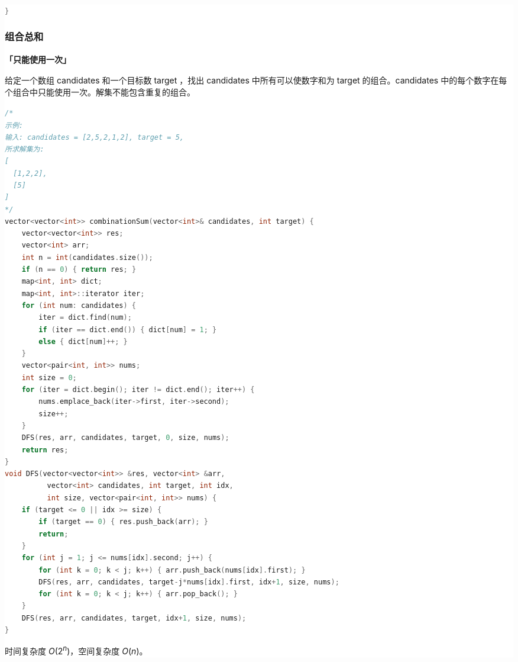 ```cpp
}
```

### 组合总和
**「只能使用一次」**

给定一个数组 candidates 和一个目标数 target ，找出 candidates 中所有可以使数字和为 target 的组合。candidates 中的每个数字在每个组合中只能使用一次。解集不能包含重复的组合。 


```cpp
/*
示例:
输入: candidates = [2,5,2,1,2], target = 5,
所求解集为:
[
  [1,2,2],
  [5]
]
*/
vector<vector<int>> combinationSum(vector<int>& candidates, int target) {
    vector<vector<int>> res;
    vector<int> arr;
    int n = int(candidates.size());
    if (n == 0) { return res; }
    map<int, int> dict;
    map<int, int>::iterator iter;
    for (int num: candidates) {
        iter = dict.find(num);
        if (iter == dict.end()) { dict[num] = 1; }
        else { dict[num]++; }
    }
    vector<pair<int, int>> nums;
    int size = 0;
    for (iter = dict.begin(); iter != dict.end(); iter++) {
        nums.emplace_back(iter->first, iter->second);
        size++;
    }
    DFS(res, arr, candidates, target, 0, size, nums);
    return res;
}
void DFS(vector<vector<int>> &res, vector<int> &arr,
          vector<int> candidates, int target, int idx,
          int size, vector<pair<int, int>> nums) {
    if (target <= 0 || idx >= size) {
        if (target == 0) { res.push_back(arr); }
        return;
    }
    for (int j = 1; j <= nums[idx].second; j++) {
        for (int k = 0; k < j; k++) { arr.push_back(nums[idx].first); }
        DFS(res, arr, candidates, target-j*nums[idx].first, idx+1, size, nums);
        for (int k = 0; k < j; k++) { arr.pop_back(); }
    }
    DFS(res, arr, candidates, target, idx+1, size, nums);
}
```
时间复杂度 $O(2^{n})$，空间复杂度 $O(n)$。

